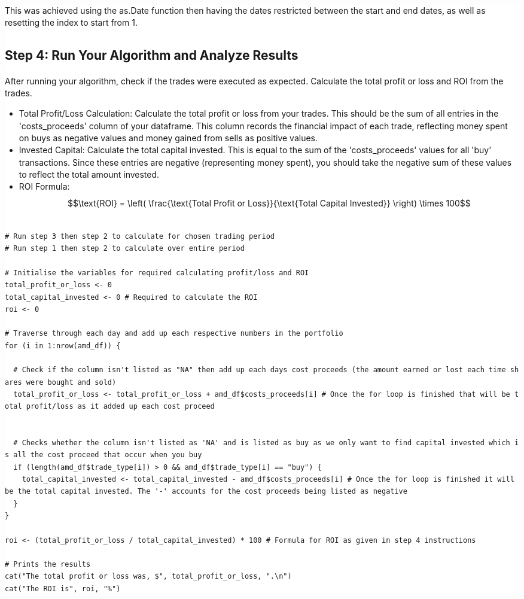 This was achieved using the as.Date function then having the dates restricted between the start and end dates, as well as resetting the index to start from 1.

## Step 4: Run Your Algorithm and Analyze Results
After running your algorithm, check if the trades were executed as expected. Calculate the total profit or loss and ROI from the trades.

- Total Profit/Loss Calculation: Calculate the total profit or loss from your trades. This should be the sum of all entries in the 'costs_proceeds' column of your dataframe. This column records the financial impact of each trade, reflecting money spent on buys as negative values and money gained from sells as positive values.
- Invested Capital: Calculate the total capital invested. This is equal to the sum of the 'costs_proceeds' values for all 'buy' transactions. Since these entries are negative (representing money spent), you should take the negative sum of these values to reflect the total amount invested.
- ROI Formula: $$\text{ROI} = \left( \frac{\text{Total Profit or Loss}}{\text{Total Capital Invested}} \right) \times 100$$

```{r}

# Run step 3 then step 2 to calculate for chosen trading period
# Run step 1 then step 2 to calculate over entire period

# Initialise the variables for required calculating profit/loss and ROI
total_profit_or_loss <- 0
total_capital_invested <- 0 # Required to calculate the ROI
roi <- 0

# Traverse through each day and add up each respective numbers in the portfolio
for (i in 1:nrow(amd_df)) {
  
  # Check if the column isn't listed as "NA" then add up each days cost proceeds (the amount earned or lost each time shares were bought and sold)
  total_profit_or_loss <- total_profit_or_loss + amd_df$costs_proceeds[i] # Once the for loop is finished that will be total profit/loss as it added up each cost proceed

  
  # Checks whether the column isn't listed as 'NA' and is listed as buy as we only want to find capital invested which is all the cost proceed that occur when you buy
  if (length(amd_df$trade_type[i]) > 0 && amd_df$trade_type[i] == "buy") {
    total_capital_invested <- total_capital_invested - amd_df$costs_proceeds[i] # Once the for loop is finished it will be the total capital invested. The '-' accounts for the cost proceeds being listed as negative
  }
}

roi <- (total_profit_or_loss / total_capital_invested) * 100 # Formula for ROI as given in step 4 instructions

# Prints the results
cat("The total profit or loss was, $", total_profit_or_loss, ".\n")
cat("The ROI is", roi, "%")
```
